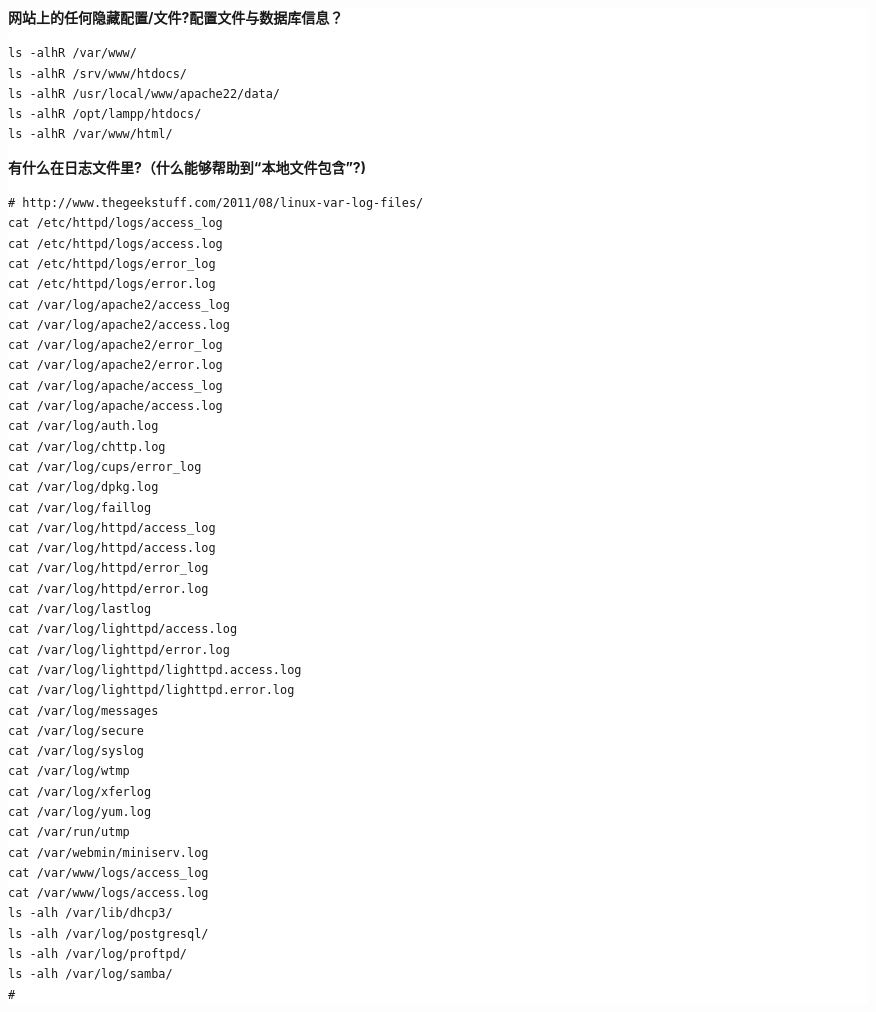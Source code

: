**网站上的任何隐藏配置/文件?配置文件与数据库信息？**

    ls -alhR /var/www/
    ls -alhR /srv/www/htdocs/
    ls -alhR /usr/local/www/apache22/data/
    ls -alhR /opt/lampp/htdocs/
    ls -alhR /var/www/html/

**有什么在日志文件里?（什么能够帮助到“本地文件包含”?)**

    # http://www.thegeekstuff.com/2011/08/linux-var-log-files/
    cat /etc/httpd/logs/access_log
    cat /etc/httpd/logs/access.log
    cat /etc/httpd/logs/error_log
    cat /etc/httpd/logs/error.log
    cat /var/log/apache2/access_log
    cat /var/log/apache2/access.log
    cat /var/log/apache2/error_log
    cat /var/log/apache2/error.log
    cat /var/log/apache/access_log
    cat /var/log/apache/access.log
    cat /var/log/auth.log
    cat /var/log/chttp.log
    cat /var/log/cups/error_log
    cat /var/log/dpkg.log
    cat /var/log/faillog
    cat /var/log/httpd/access_log
    cat /var/log/httpd/access.log
    cat /var/log/httpd/error_log
    cat /var/log/httpd/error.log
    cat /var/log/lastlog
    cat /var/log/lighttpd/access.log
    cat /var/log/lighttpd/error.log
    cat /var/log/lighttpd/lighttpd.access.log
    cat /var/log/lighttpd/lighttpd.error.log
    cat /var/log/messages
    cat /var/log/secure
    cat /var/log/syslog
    cat /var/log/wtmp
    cat /var/log/xferlog
    cat /var/log/yum.log
    cat /var/run/utmp
    cat /var/webmin/miniserv.log
    cat /var/www/logs/access_log
    cat /var/www/logs/access.log
    ls -alh /var/lib/dhcp3/
    ls -alh /var/log/postgresql/
    ls -alh /var/log/proftpd/
    ls -alh /var/log/samba/
    #
